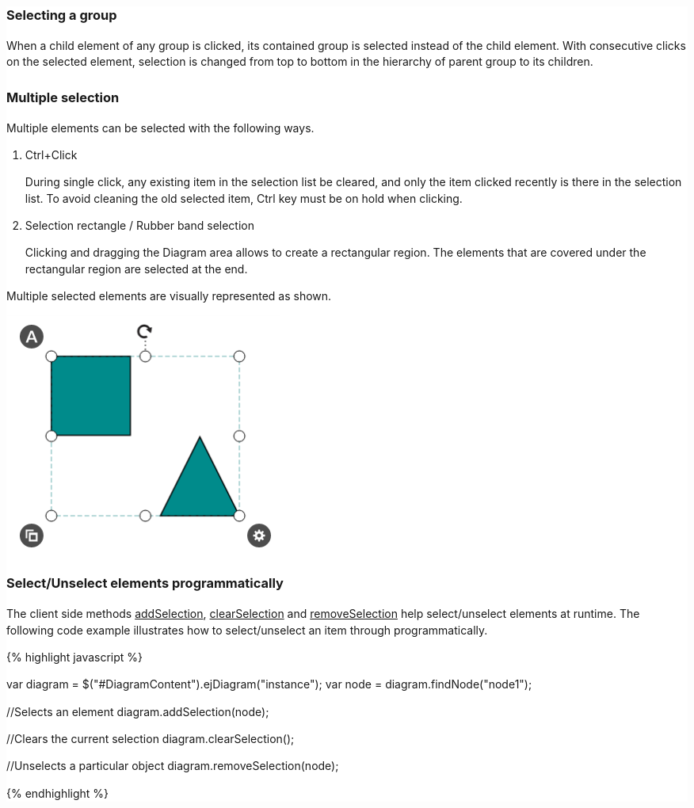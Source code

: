 ### Selecting a group

When a child element of any group is clicked, its contained group is selected instead of the child element. With consecutive clicks on the selected element, selection is changed from top to bottom in the hierarchy of parent group to its children.

### Multiple selection

Multiple elements can be selected with the following ways.

1. Ctrl+Click

	During single click, any existing item in the selection list be cleared, and only the item clicked recently is there in the selection list. To avoid cleaning the old selected item, Ctrl key must be on hold when clicking.

2. Selection rectangle / Rubber band selection

	Clicking and dragging the Diagram area allows to create a rectangular region. The elements that are covered under the rectangular region are selected at the end.

Multiple selected elements are visually represented as shown.

![](/js/Diagram/Interaction_images/Interaction_img2.png)

### Select/Unselect elements programmatically

The client side methods [addSelection](/api/js/ejdiagram#methods:addselection "addSelection"), [clearSelection](/api/js/ejdiagram#methods:clearselection "clearSelection") and [removeSelection](/api/js/ejdiagram#methods:removeselection "removeSelection") help select/unselect elements at runtime. The following code example illustrates how to select/unselect an item through programmatically.

{% highlight javascript %}

var diagram = $("#DiagramContent").ejDiagram("instance");
var node = diagram.findNode("node1");

//Selects an element
diagram.addSelection(node);

//Clears the current selection
diagram.clearSelection();

//Unselects a particular object
diagram.removeSelection(node);

{% endhighlight %}
